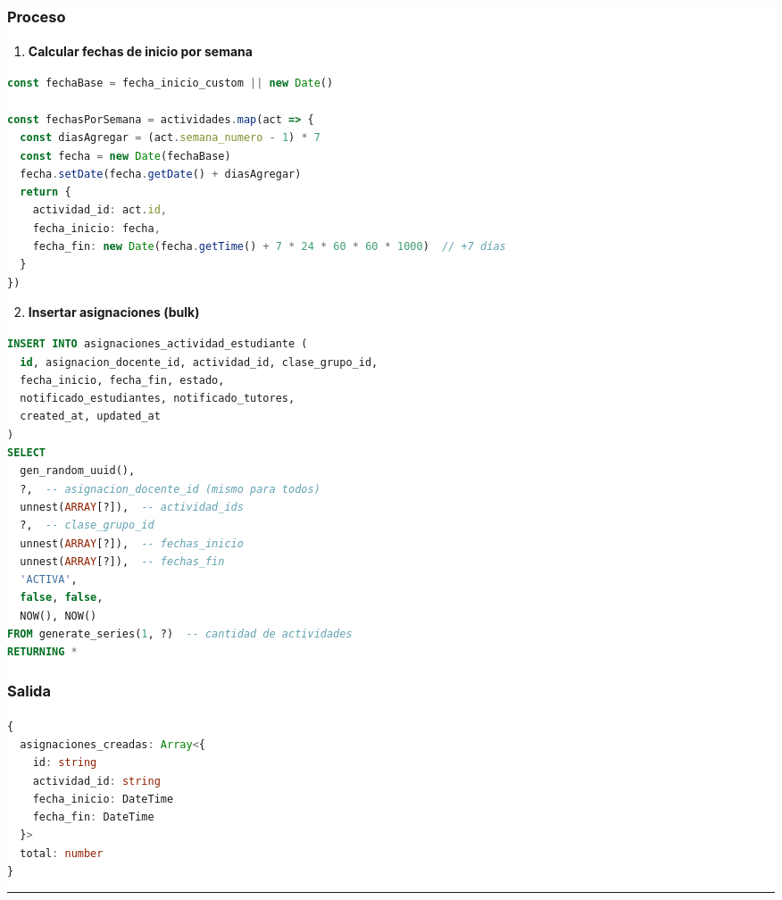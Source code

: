 ### Proceso

1. **Calcular fechas de inicio por semana**
```typescript
const fechaBase = fecha_inicio_custom || new Date()

const fechasPorSemana = actividades.map(act => {
  const diasAgregar = (act.semana_numero - 1) * 7
  const fecha = new Date(fechaBase)
  fecha.setDate(fecha.getDate() + diasAgregar)
  return {
    actividad_id: act.id,
    fecha_inicio: fecha,
    fecha_fin: new Date(fecha.getTime() + 7 * 24 * 60 * 60 * 1000)  // +7 días
  }
})
```

2. **Insertar asignaciones (bulk)**
```sql
INSERT INTO asignaciones_actividad_estudiante (
  id, asignacion_docente_id, actividad_id, clase_grupo_id,
  fecha_inicio, fecha_fin, estado,
  notificado_estudiantes, notificado_tutores,
  created_at, updated_at
)
SELECT
  gen_random_uuid(),
  ?,  -- asignacion_docente_id (mismo para todos)
  unnest(ARRAY[?]),  -- actividad_ids
  ?,  -- clase_grupo_id
  unnest(ARRAY[?]),  -- fechas_inicio
  unnest(ARRAY[?]),  -- fechas_fin
  'ACTIVA',
  false, false,
  NOW(), NOW()
FROM generate_series(1, ?)  -- cantidad de actividades
RETURNING *
```

### Salida
```typescript
{
  asignaciones_creadas: Array<{
    id: string
    actividad_id: string
    fecha_inicio: DateTime
    fecha_fin: DateTime
  }>
  total: number
}
```

---